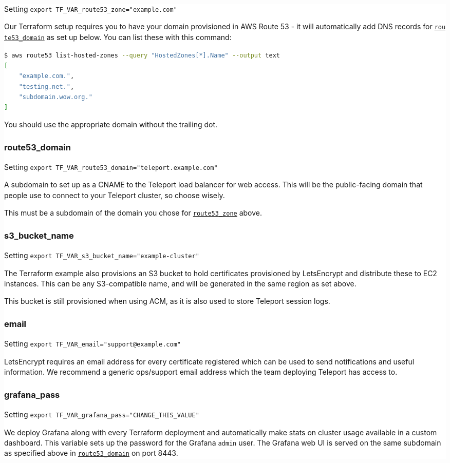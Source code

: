 Setting `export TF_VAR_route53_zone="example.com"`

Our Terraform setup requires you to have your domain provisioned in AWS Route 53 - it will automatically add
DNS records for [`route53_domain`](#route53_domain) as set up below. You can list these with this command:

```bash
$ aws route53 list-hosted-zones --query "HostedZones[*].Name" --output text
[
    "example.com.",
    "testing.net.",
    "subdomain.wow.org."
]
```

You should use the appropriate domain without the trailing dot.


### route53_domain

Setting `export TF_VAR_route53_domain="teleport.example.com"`

A subdomain to set up as a CNAME to the Teleport load balancer for web access. This will be the public-facing domain
that people use to connect to your Teleport cluster, so choose wisely.

This must be a subdomain of the domain you chose for [`route53_zone`](#route53_zone) above.


### s3_bucket_name

Setting `export TF_VAR_s3_bucket_name="example-cluster"`

The Terraform example also provisions an S3 bucket to hold certificates provisioned by LetsEncrypt and distribute these
to EC2 instances. This can be any S3-compatible name, and will be generated in the same region as set above.

This bucket is still provisioned when using ACM, as it is also used to store Teleport session logs.


### email

Setting `export TF_VAR_email="support@example.com"`

LetsEncrypt requires an email address for every certificate registered which can be used to send notifications and
useful information. We recommend a generic ops/support email address which the team deploying Teleport has access to.


### grafana_pass

Setting `export TF_VAR_grafana_pass="CHANGE_THIS_VALUE"`

We deploy Grafana along with every Terraform deployment and automatically make stats on cluster usage available in
a custom dashboard. This variable sets up the password for the Grafana `admin` user. The Grafana web UI is served
on the same subdomain as specified above in [`route53_domain`](#route53_domain) on port 8443.
